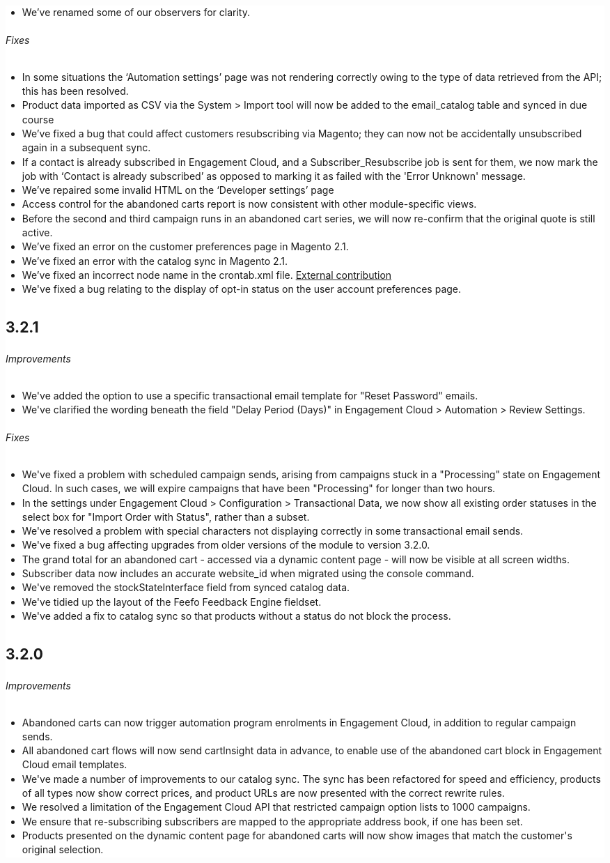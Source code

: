 - We’ve renamed some of our observers for clarity.

###### Fixes
- In some situations the ‘Automation settings’ page was not rendering correctly owing to the type of data retrieved from the API; this has been resolved.
- Product data imported as CSV via the System > Import tool will now be added to the email_catalog table and synced in due course
- We’ve fixed a bug that could affect customers resubscribing via Magento; they can now not be accidentally unsubscribed again in a subsequent sync.
- If a contact is already subscribed in Engagement Cloud, and a Subscriber_Resubscribe job is sent for them, we now mark the job with ‘Contact is already subscribed’ as opposed to marking it as failed with the 'Error Unknown' message.
- We’ve repaired some invalid HTML on the ‘Developer settings’ page
- Access control for the abandoned carts report is now consistent with other module-specific views.
- Before the second and third campaign runs in an abandoned cart series, we will now re-confirm that the original quote is still active.
- We’ve fixed an error on the customer preferences page in Magento 2.1.
- We’ve fixed an error with the catalog sync in Magento 2.1.
- We’ve fixed an incorrect node name in the crontab.xml file. [External contribution](https://github.com/dotmailer/dotmailer-magento2-extension/pull/542) 
- We've fixed a bug relating to the display of opt-in status on the user account preferences page.

## 3.2.1

###### Improvements
- We've added the option to use a specific transactional email template for "Reset Password" emails.
- We've clarified the wording beneath the field "Delay Period (Days)" in Engagement Cloud > Automation > Review Settings.

###### Fixes
- We've fixed a problem with scheduled campaign sends, arising from campaigns stuck in a "Processing" state on Engagement Cloud. In such cases, we will expire campaigns that have been "Processing" for longer than two hours. 
- In the settings under Engagement Cloud > Configuration > Transactional Data, we now show all existing order statuses in the select box for "Import Order with Status", rather than a subset.
- We've resolved a problem with special characters not displaying correctly in some transactional email sends. 
- We've fixed a bug affecting upgrades from older versions of the module to version 3.2.0.
- The grand total for an abandoned cart - accessed via a dynamic content page - will now be visible at all screen widths.
- Subscriber data now includes an accurate website_id when migrated using the console command.
- We've removed the stockStateInterface field from synced catalog data.
- We've tidied up the layout of the Feefo Feedback Engine fieldset.
- We've added a fix to catalog sync so that products without a status do not block the process.

## 3.2.0

###### Improvements
- Abandoned carts can now trigger automation program enrolments in Engagement Cloud, in addition to regular campaign sends.
- All abandoned cart flows will now send cartInsight data in advance, to enable use of the abandoned cart block in Engagement Cloud email templates.
- We've made a number of improvements to our catalog sync. The sync has been refactored for speed and efficiency, products of all types now show correct prices, and product URLs are now presented with the correct rewrite rules.
- We resolved a limitation of the Engagement Cloud API that restricted campaign option lists to 1000 campaigns.
- We ensure that re-subscribing subscribers are mapped to the appropriate address book, if one has been set.
- Products presented on the dynamic content page for abandoned carts will now show images that match the customer's original selection.
